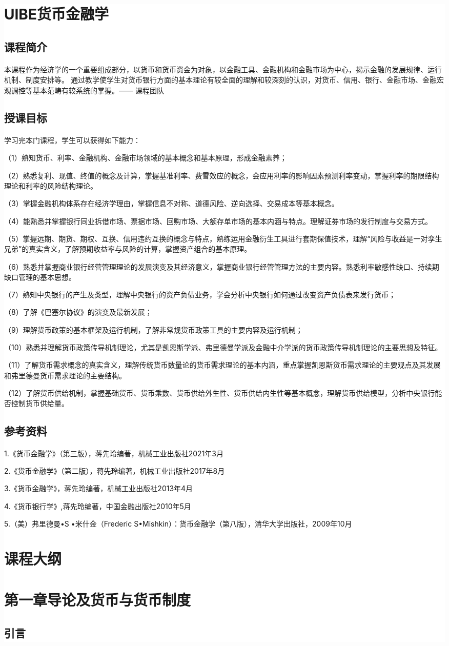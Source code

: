 # UIBE货币金融学



## 课程简介

本课程作为经济学的一个重要组成部分，以货币和货币资金为对象，以金融工具、金融机构和金融市场为中心，揭示金融的发展规律、运行机制、制度安排等。 通过教学使学生对货币银行方面的基本理论有较全面的理解和较深刻的认识，对货币、信用、银行、金融市场、金融宏观调控等基本范畴有较系统的掌握。—— 课程团队

## 授课目标

学习完本门课程，学生可以获得如下能力：

（1）熟知货币、利率、金融机构、金融市场领域的基本概念和基本原理，形成金融素养；

（2）熟悉复利、现值、终值的概念及计算，掌握基准利率、费雪效应的概念，会应用利率的影响因素预测利率变动，掌握利率的期限结构理论和利率的风险结构理论。

（3）掌握金融机构体系存在经济学理由，掌握信息不对称、道德风险、逆向选择、交易成本等基本概念。

（4）能熟悉并掌握银行同业拆借市场、票据市场、回购市场、大额存单市场的基本内涵与特点。理解证券市场的发行制度与交易方式。

（5）掌握远期、期货、期权、互换、信用违约互换的概念与特点，熟练运用金融衍生工具进行套期保值技术，理解“风险与收益是一对孪生兄弟”的真实含义，了解预期收益率与风险的计算，掌握资产组合的基本原理。

（6）熟悉并掌握商业银行经营管理理论的发展演变及其经济意义，掌握商业银行经管管理方法的主要内容。熟悉利率敏感性缺口、持续期缺口管理的基本思想。

（7）熟知中央银行的产生及类型，理解中央银行的资产负债业务，学会分析中央银行如何通过改变资产负债表来发行货币；

（8）了解《巴塞尔协议》的演变及最新发展；

（9）理解货币政策的基本框架及运行机制，了解非常规货币政策工具的主要内容及运行机制；

（10）熟悉并理解货币政策传导机制理论，尤其是凯恩斯学派、弗里德曼学派及金融中介学派的货币政策传导机制理论的主要思想及特征。

（11）了解货币需求概念的真实含义，理解传统货币数量论的货币需求理论的基本内涵，重点掌握凯恩斯货币需求理论的主要观点及其发展和弗里德曼货币需求理论的主要结构。

（12）了解货币供给机制，掌握基础货币、货币乘数、货币供给外生性、货币供给内生性等基本概念，理解货币供给模型，分析中央银行能否控制货币供给量。

## 参考资料

1.《货币金融学》（第三版），蒋先玲编著，机械工业出版社2021年3月

2.《货币金融学》（第二版），蒋先玲编著，机械工业出版社2017年8月

3.《货币金融学》，蒋先玲编著，机械工业出版社2013年4月

4.《货币银行学》,蒋先玲编著，中国金融出版社2010年5月

5.（美）弗里德曼•S •米什金（Frederic S•Mishkin）：货币金融学（第八版），清华大学出版社，2009年10月

# 课程大纲

# 第一章导论及货币与货币制度

## 引言
